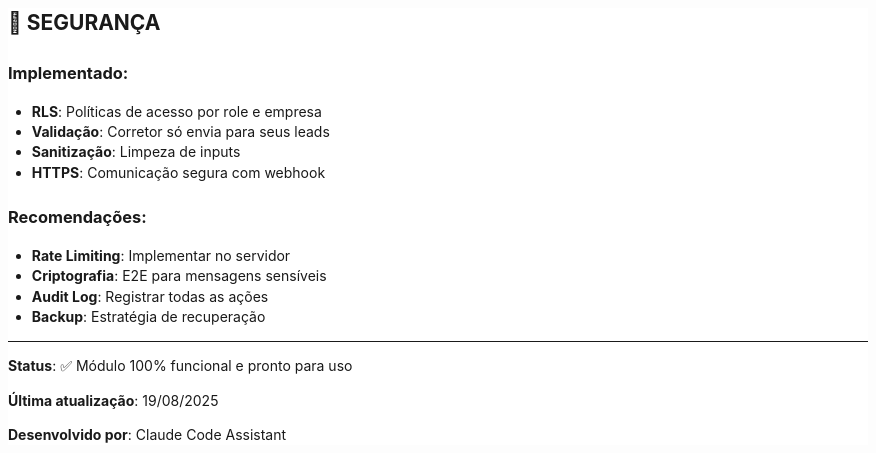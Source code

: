 
## 🔐 SEGURANÇA

### Implementado:

- **RLS**: Políticas de acesso por role e empresa
- **Validação**: Corretor só envia para seus leads
- **Sanitização**: Limpeza de inputs
- **HTTPS**: Comunicação segura com webhook

### Recomendações:

- **Rate Limiting**: Implementar no servidor
- **Criptografia**: E2E para mensagens sensíveis
- **Audit Log**: Registrar todas as ações
- **Backup**: Estratégia de recuperação

---

**Status**: ✅ Módulo 100% funcional e pronto para uso

**Última atualização**: 19/08/2025

**Desenvolvido por**: Claude Code Assistant